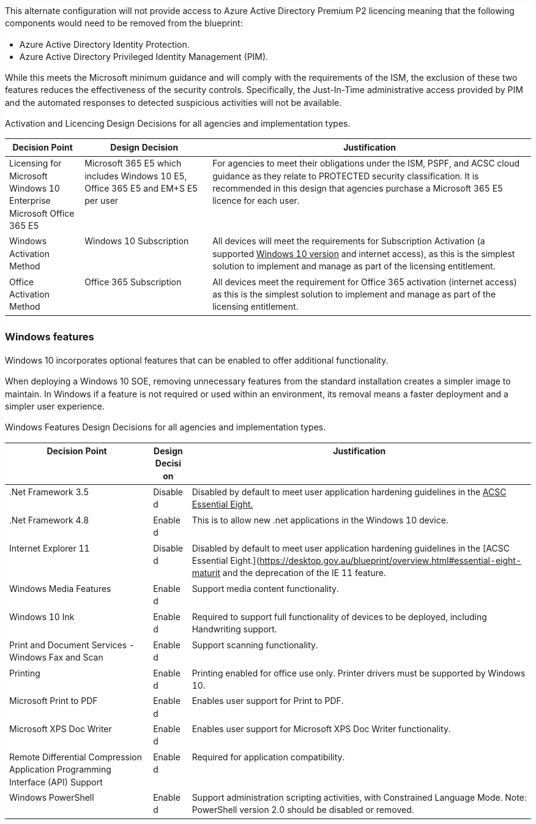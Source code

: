 This alternate configuration will not provide access to Azure Active Directory Premium P2 licencing meaning that the following components would need to be removed from the blueprint:

* Azure Active Directory Identity Protection.
* Azure Active Directory Privileged Identity Management (PIM).

While this meets the Microsoft minimum guidance and will comply with the requirements of the ISM, the exclusion of these two features reduces the effectiveness of the security controls. Specifically, the Just-In-Time administrative access provided by PIM and the automated responses to detected suspicious activities will not be available.

Activation and Licencing Design Decisions for all agencies and implementation types.

Decision Point | Design Decision | Justification
--- | --- | ---
Licensing for Microsoft Windows 10 Enterprise <br>Microsoft Office 365 E5 | Microsoft 365 E5 which includes Windows 10 E5, Office 365 E5 and EM+S E5 per user | For agencies to meet their obligations under the ISM, PSPF, and ACSC cloud guidance as they relate to PROTECTED security classification. It is recommended in this design that agencies purchase a Microsoft 365 E5 licence for each user.
Windows Activation Method | Windows 10 Subscription | All devices will meet the requirements for Subscription Activation (a supported [Windows 10 version](https://docs.microsoft.com/en-us/windows/release-health/release-information) and internet access), as this is the simplest solution to implement and manage as part of the licensing entitlement. 
Office Activation Method | Office 365 Subscription | All devices meet the requirement for Office 365 activation (internet access) as this is the simplest solution to implement and manage as part of the licensing entitlement. 

### Windows features

Windows 10 incorporates optional features that can be enabled to offer additional functionality.

When deploying a Windows 10 SOE, removing unnecessary features from the standard installation creates a simpler image to maintain. In Windows if a feature is not required or used within an environment, its removal means a faster deployment and a simpler user experience.

Windows Features Design Decisions for all agencies and implementation types.

Decision Point | Design Decision | Justification
--- | --- | ---
.Net Framework 3.5 | Disabled | Disabled by default to meet user application hardening guidelines in the [ACSC Essential Eight.](https://desktop.gov.au/blueprint/overview.html#essential-eight-maturity) 
.Net Framework 4.8 | Enabled | This is to allow new .net applications in the Windows 10 device.
Internet Explorer 11 | Disabled | Disabled by default to meet user application hardening guidelines in the [ACSC Essential Eight.](https://desktop.gov.au/blueprint/overview.html#essential-eight-maturit and the deprecation of the IE 11 feature. 
Windows Media Features | Enabled | Support media content functionality. 
Windows 10 Ink | Enabled | Required to support full functionality of devices to be deployed, including Handwriting support. 
Print and Document Services - Windows Fax and Scan | Enabled | Support scanning functionality. 
Printing | Enabled | Printing enabled for office use only. Printer drivers must be supported by Windows 10. 
Microsoft Print to PDF | Enabled | Enables user support for Print to PDF. 
Microsoft XPS Doc Writer | Enabled | Enables user support for Microsoft XPS Doc Writer functionality. 
Remote Differential Compression Application Programming Interface (API) Support | Enabled | Required for application compatibility. 
Windows PowerShell | Enabled | Support administration scripting activities, with Constrained Language Mode. Note: PowerShell version 2.0 should be disabled or removed. 

